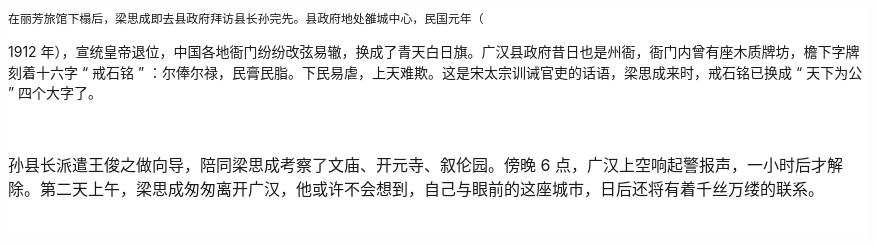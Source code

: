     在丽芳旅馆下榻后，梁思成即去县政府拜访县长孙完先。县政府地处雒城中心，民国元年（
   </span>
   <span class="s2">
    1912
   </span>
   <span class="s1">
    年），宣统皇帝退位，中国各地衙门纷纷改弦易辙，换成了青天白日旗。广汉县政府昔日也是州衙，衙门内曾有座木质牌坊，檐下字牌刻着十六字
   </span>
   <span class="s2">
    “
   </span>
   <span class="s1">
    戒石铭
   </span>
   <span class="s2">
    ”
   </span>
   <span class="s1">
    ：尔俸尔禄，民膏民脂。下民易虐，上天难欺。这是宋太宗训诫官吏的话语，梁思成来时，戒石铭已换成
   </span>
   <span class="s2">
    “
   </span>
   <span class="s1">
    天下为公
   </span>
   <span class="s2">
    ”
   </span>
   <span class="s1">
    四个大字了。
   </span>
  </font>
 </p>
 <p class="p1">
  <font size="3">
   <span class="s1">
   </span>
   <br/>
  </font>
 </p>
 <p class="p2">
  <font size="3">
   <span class="s1">
    孙县长派遣王俊之做向导，陪同梁思成考察了文庙、开元寺、叙伦园。傍晚
   </span>
   <span class="s2">
    6
   </span>
   <span class="s1">
    点，广汉上空响起警报声，一小时后才解除。第二天上午，梁思成匆匆离开广汉，他或许不会想到，自己与眼前的这座城市，日后还将有着千丝万缕的联系。
   </span>
  </font>
 </p>
 <p class="p1">
  <font size="3">
   <span class="s1">
   </span>
   <br/>
  </font>
 </p>
 <p class="p2">
  <span class="s1">
   <font size="3">